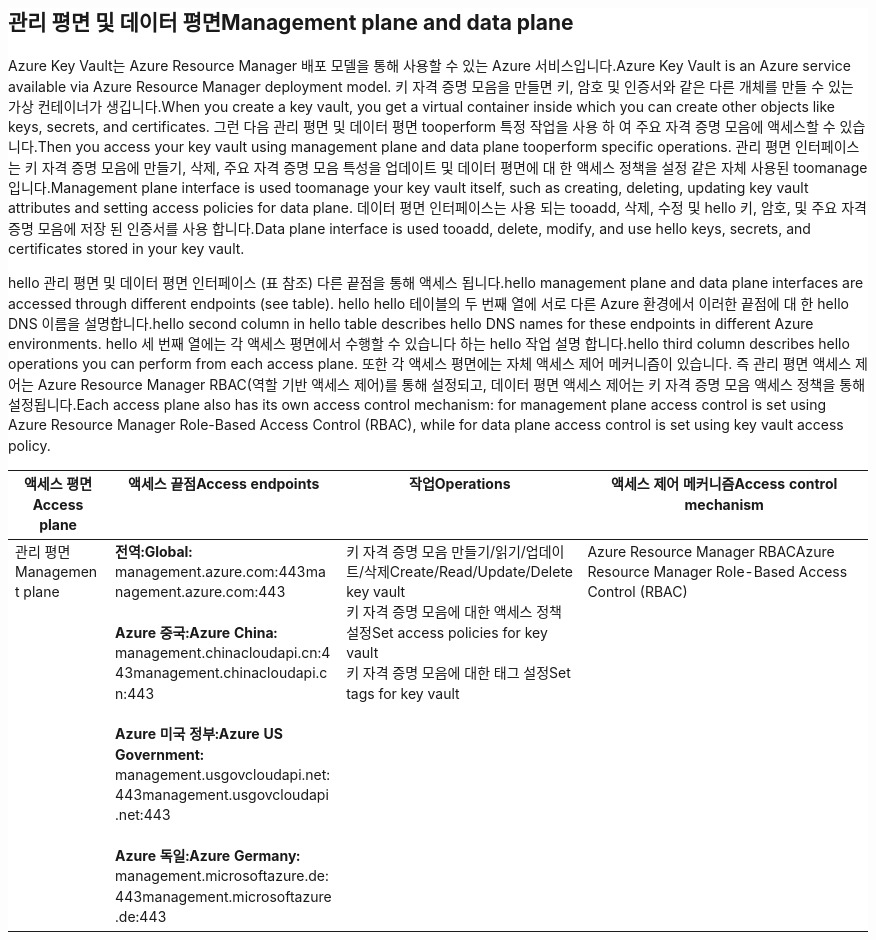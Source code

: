 ## <a name="management-plane-and-data-plane"></a><span data-ttu-id="b6650-144">관리 평면 및 데이터 평면</span><span class="sxs-lookup"><span data-stu-id="b6650-144">Management plane and data plane</span></span>
<span data-ttu-id="b6650-145">Azure Key Vault는 Azure Resource Manager 배포 모델을 통해 사용할 수 있는 Azure 서비스입니다.</span><span class="sxs-lookup"><span data-stu-id="b6650-145">Azure Key Vault is an Azure service available via Azure Resource Manager deployment model.</span></span> <span data-ttu-id="b6650-146">키 자격 증명 모음을 만들면 키, 암호 및 인증서와 같은 다른 개체를 만들 수 있는 가상 컨테이너가 생깁니다.</span><span class="sxs-lookup"><span data-stu-id="b6650-146">When you create a key vault, you get a virtual container inside which you can create other objects like keys, secrets, and certificates.</span></span> <span data-ttu-id="b6650-147">그런 다음 관리 평면 및 데이터 평면 tooperform 특정 작업을 사용 하 여 주요 자격 증명 모음에 액세스할 수 있습니다.</span><span class="sxs-lookup"><span data-stu-id="b6650-147">Then you access your key vault using management plane and data plane tooperform specific operations.</span></span> <span data-ttu-id="b6650-148">관리 평면 인터페이스는 키 자격 증명 모음에 만들기, 삭제, 주요 자격 증명 모음 특성을 업데이트 및 데이터 평면에 대 한 액세스 정책을 설정 같은 자체 사용된 toomanage입니다.</span><span class="sxs-lookup"><span data-stu-id="b6650-148">Management plane interface is used toomanage your key vault itself, such as creating, deleting, updating key vault attributes and setting access policies for data plane.</span></span> <span data-ttu-id="b6650-149">데이터 평면 인터페이스는 사용 되는 tooadd, 삭제, 수정 및 hello 키, 암호, 및 주요 자격 증명 모음에 저장 된 인증서를 사용 합니다.</span><span class="sxs-lookup"><span data-stu-id="b6650-149">Data plane interface is used tooadd, delete, modify, and use hello keys, secrets, and certificates stored in your key vault.</span></span>

<span data-ttu-id="b6650-150">hello 관리 평면 및 데이터 평면 인터페이스 (표 참조) 다른 끝점을 통해 액세스 됩니다.</span><span class="sxs-lookup"><span data-stu-id="b6650-150">hello management plane and data plane interfaces are accessed through different endpoints (see table).</span></span> <span data-ttu-id="b6650-151">hello hello 테이블의 두 번째 열에 서로 다른 Azure 환경에서 이러한 끝점에 대 한 hello DNS 이름을 설명합니다.</span><span class="sxs-lookup"><span data-stu-id="b6650-151">hello second column in hello table describes hello DNS names for these endpoints in different Azure environments.</span></span> <span data-ttu-id="b6650-152">hello 세 번째 열에는 각 액세스 평면에서 수행할 수 있습니다 하는 hello 작업 설명 합니다.</span><span class="sxs-lookup"><span data-stu-id="b6650-152">hello third column describes hello operations you can perform from each access plane.</span></span> <span data-ttu-id="b6650-153">또한 각 액세스 평면에는 자체 액세스 제어 메커니즘이 있습니다. 즉 관리 평면 액세스 제어는 Azure Resource Manager RBAC(역할 기반 액세스 제어)를 통해 설정되고, 데이터 평면 액세스 제어는 키 자격 증명 모음 액세스 정책을 통해 설정됩니다.</span><span class="sxs-lookup"><span data-stu-id="b6650-153">Each access plane also has its own access control mechanism: for management plane access control is set using Azure Resource Manager Role-Based Access Control (RBAC), while for data plane access control is set using key vault access policy.</span></span>

| <span data-ttu-id="b6650-154">액세스 평면</span><span class="sxs-lookup"><span data-stu-id="b6650-154">Access plane</span></span> | <span data-ttu-id="b6650-155">액세스 끝점</span><span class="sxs-lookup"><span data-stu-id="b6650-155">Access endpoints</span></span> | <span data-ttu-id="b6650-156">작업</span><span class="sxs-lookup"><span data-stu-id="b6650-156">Operations</span></span> | <span data-ttu-id="b6650-157">액세스 제어 메커니즘</span><span class="sxs-lookup"><span data-stu-id="b6650-157">Access control mechanism</span></span> |
| --- | --- | --- | --- |
| <span data-ttu-id="b6650-158">관리 평면</span><span class="sxs-lookup"><span data-stu-id="b6650-158">Management plane</span></span> |<span data-ttu-id="b6650-159">**전역:**</span><span class="sxs-lookup"><span data-stu-id="b6650-159">**Global:**</span></span><br> <span data-ttu-id="b6650-160">management.azure.com:443</span><span class="sxs-lookup"><span data-stu-id="b6650-160">management.azure.com:443</span></span><br><br> <span data-ttu-id="b6650-161">**Azure 중국:**</span><span class="sxs-lookup"><span data-stu-id="b6650-161">**Azure China:**</span></span><br> <span data-ttu-id="b6650-162">management.chinacloudapi.cn:443</span><span class="sxs-lookup"><span data-stu-id="b6650-162">management.chinacloudapi.cn:443</span></span><br><br> <span data-ttu-id="b6650-163">**Azure 미국 정부:**</span><span class="sxs-lookup"><span data-stu-id="b6650-163">**Azure US Government:**</span></span><br> <span data-ttu-id="b6650-164">management.usgovcloudapi.net:443</span><span class="sxs-lookup"><span data-stu-id="b6650-164">management.usgovcloudapi.net:443</span></span><br><br> <span data-ttu-id="b6650-165">**Azure 독일:**</span><span class="sxs-lookup"><span data-stu-id="b6650-165">**Azure Germany:**</span></span><br> <span data-ttu-id="b6650-166">management.microsoftazure.de:443</span><span class="sxs-lookup"><span data-stu-id="b6650-166">management.microsoftazure.de:443</span></span> |<span data-ttu-id="b6650-167">키 자격 증명 모음 만들기/읽기/업데이트/삭제</span><span class="sxs-lookup"><span data-stu-id="b6650-167">Create/Read/Update/Delete key vault</span></span> <br> <span data-ttu-id="b6650-168">키 자격 증명 모음에 대한 액세스 정책 설정</span><span class="sxs-lookup"><span data-stu-id="b6650-168">Set access policies for key vault</span></span><br><span data-ttu-id="b6650-169">키 자격 증명 모음에 대한 태그 설정</span><span class="sxs-lookup"><span data-stu-id="b6650-169">Set tags for key vault</span></span> |<span data-ttu-id="b6650-170">Azure Resource Manager RBAC</span><span class="sxs-lookup"><span data-stu-id="b6650-170">Azure Resource Manager Role-Based Access Control (RBAC)</span></span> |